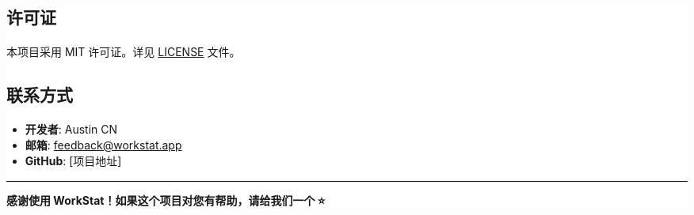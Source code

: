 ## 许可证

本项目采用 MIT 许可证。详见 [LICENSE](LICENSE) 文件。

## 联系方式

- **开发者**: Austin CN
- **邮箱**: feedback@workstat.app
- **GitHub**: [项目地址]

---

**感谢使用 WorkStat！如果这个项目对您有帮助，请给我们一个 ⭐️**